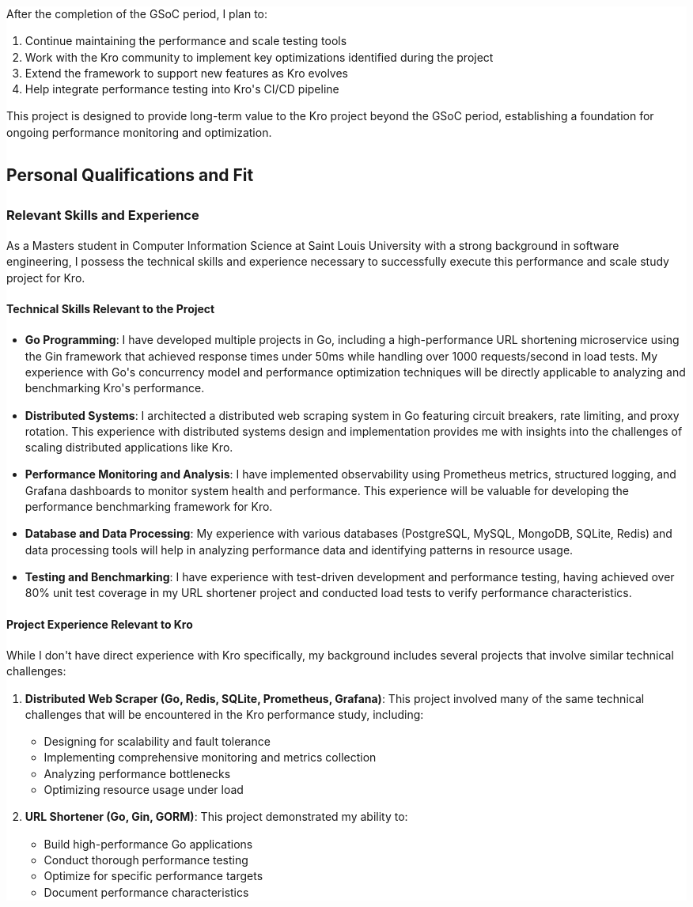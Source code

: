 After the completion of the GSoC period, I plan to:

1. Continue maintaining the performance and scale testing tools
2. Work with the Kro community to implement key optimizations identified during the project
3. Extend the framework to support new features as Kro evolves
4. Help integrate performance testing into Kro's CI/CD pipeline

This project is designed to provide long-term value to the Kro project beyond the GSoC period, establishing a foundation for ongoing performance monitoring and optimization.

## Personal Qualifications and Fit

### Relevant Skills and Experience

As a Masters student in Computer Information Science at Saint Louis University with a strong background in software engineering, I possess the technical skills and experience necessary to successfully execute this performance and scale study project for Kro.

#### Technical Skills Relevant to the Project

- **Go Programming**: I have developed multiple projects in Go, including a high-performance URL shortening microservice using the Gin framework that achieved response times under 50ms while handling over 1000 requests/second in load tests. My experience with Go's concurrency model and performance optimization techniques will be directly applicable to analyzing and benchmarking Kro's performance.

- **Distributed Systems**: I architected a distributed web scraping system in Go featuring circuit breakers, rate limiting, and proxy rotation. This experience with distributed systems design and implementation provides me with insights into the challenges of scaling distributed applications like Kro.

- **Performance Monitoring and Analysis**: I have implemented observability using Prometheus metrics, structured logging, and Grafana dashboards to monitor system health and performance. This experience will be valuable for developing the performance benchmarking framework for Kro.

- **Database and Data Processing**: My experience with various databases (PostgreSQL, MySQL, MongoDB, SQLite, Redis) and data processing tools will help in analyzing performance data and identifying patterns in resource usage.

- **Testing and Benchmarking**: I have experience with test-driven development and performance testing, having achieved over 80% unit test coverage in my URL shortener project and conducted load tests to verify performance characteristics.

#### Project Experience Relevant to Kro

While I don't have direct experience with Kro specifically, my background includes several projects that involve similar technical challenges:

1. **Distributed Web Scraper (Go, Redis, SQLite, Prometheus, Grafana)**: This project involved many of the same technical challenges that will be encountered in the Kro performance study, including:
   - Designing for scalability and fault tolerance
   - Implementing comprehensive monitoring and metrics collection
   - Analyzing performance bottlenecks
   - Optimizing resource usage under load

2. **URL Shortener (Go, Gin, GORM)**: This project demonstrated my ability to:
   - Build high-performance Go applications
   - Conduct thorough performance testing
   - Optimize for specific performance targets
   - Document performance characteristics
